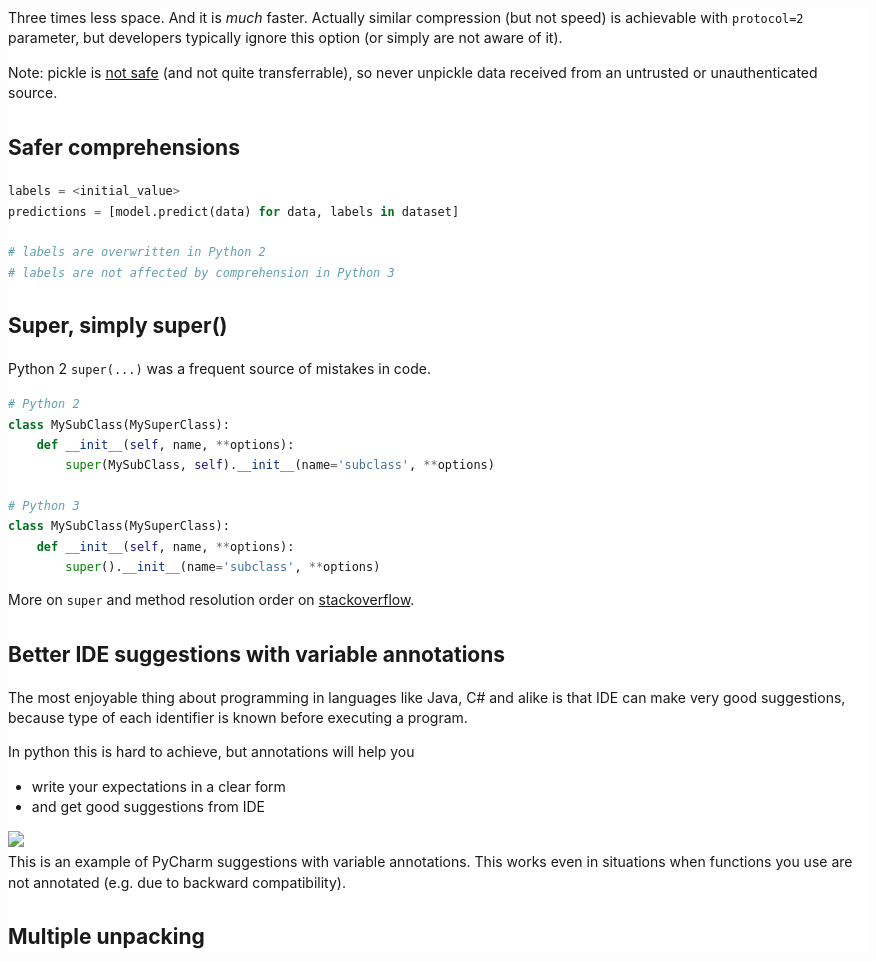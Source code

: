 Three times less space. And it is *much* faster.
Actually similar compression (but not speed) is achievable with `protocol=2` parameter, but developers typically ignore this option (or simply are not aware of it). 

Note: pickle is [not safe](https://docs.python.org/3/library/pickle.html) (and not quite transferrable), so never unpickle data received from an untrusted or unauthenticated source.

## Safer comprehensions

```python
labels = <initial_value>
predictions = [model.predict(data) for data, labels in dataset]

# labels are overwritten in Python 2
# labels are not affected by comprehension in Python 3
```

## Super, simply super()

Python 2 `super(...)` was a frequent source of mistakes in code.

```python
# Python 2
class MySubClass(MySuperClass):
    def __init__(self, name, **options):
        super(MySubClass, self).__init__(name='subclass', **options)

# Python 3
class MySubClass(MySuperClass):
    def __init__(self, name, **options):
        super().__init__(name='subclass', **options)
```

More on `super` and method resolution order on [stackoverflow](https://stackoverflow.com/questions/576169/understanding-python-super-with-init-methods).

## Better IDE suggestions with variable annotations

The most enjoyable thing about programming in languages like Java, C# and alike is that IDE can make very good suggestions,
because type of each identifier is known before executing a program.

In python this is hard to achieve, but annotations will help you
- write your expectations in a clear form
- and get good suggestions from IDE

<img src='images/variable_annotations.png' /><br />
This is an example of PyCharm suggestions with variable annotations.
This works even in situations when functions you use are not annotated (e.g. due to backward compatibility).

## Multiple unpacking
